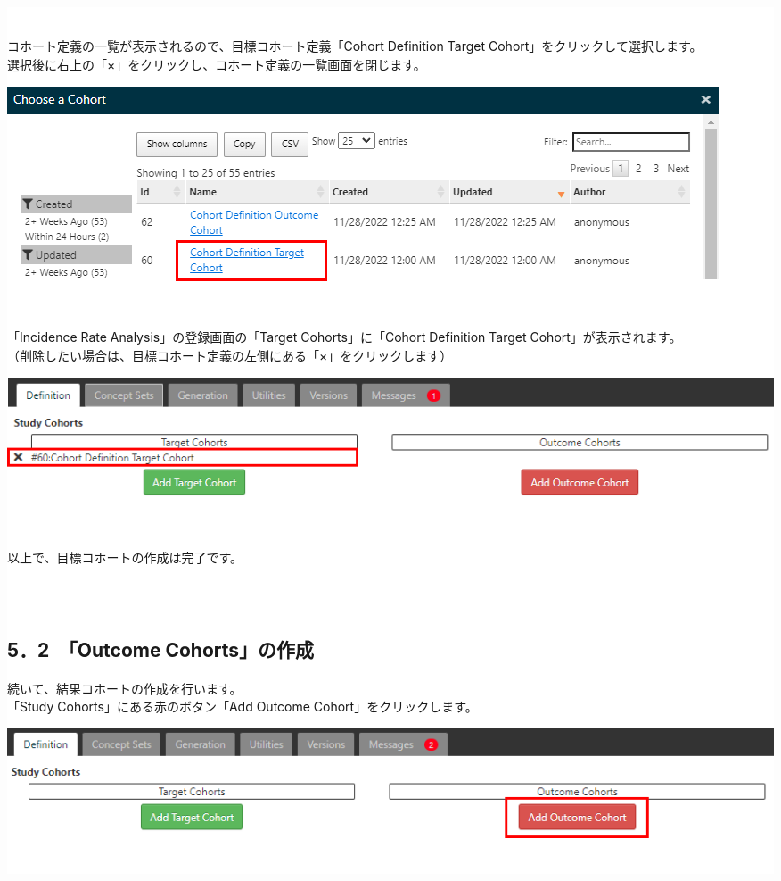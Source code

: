 <br>

コホート定義の一覧が表示されるので、目標コホート定義「Cohort Definition Target Cohort」をクリックして選択します。  
選択後に右上の「×」をクリックし、コホート定義の一覧画面を閉じます。  

![](./Files/Atlas_5/image/image56.png)

<br>

「Incidence Rate Analysis」の登録画面の「Target Cohorts」に「Cohort Definition Target Cohort」が表示されます。  
（削除したい場合は、目標コホート定義の左側にある「×」をクリックします）  

![](./Files/Atlas_5/image/image57.png)

<br>

以上で、目標コホートの作成は完了です。  

<br>

---
## **5．2　「Outcome Cohorts」の作成**

続いて、結果コホートの作成を行います。  
「Study Cohorts」にある赤のボタン「Add Outcome Cohort」をクリックします。  

![](./Files/Atlas_5/image/image58.png)

<br>
